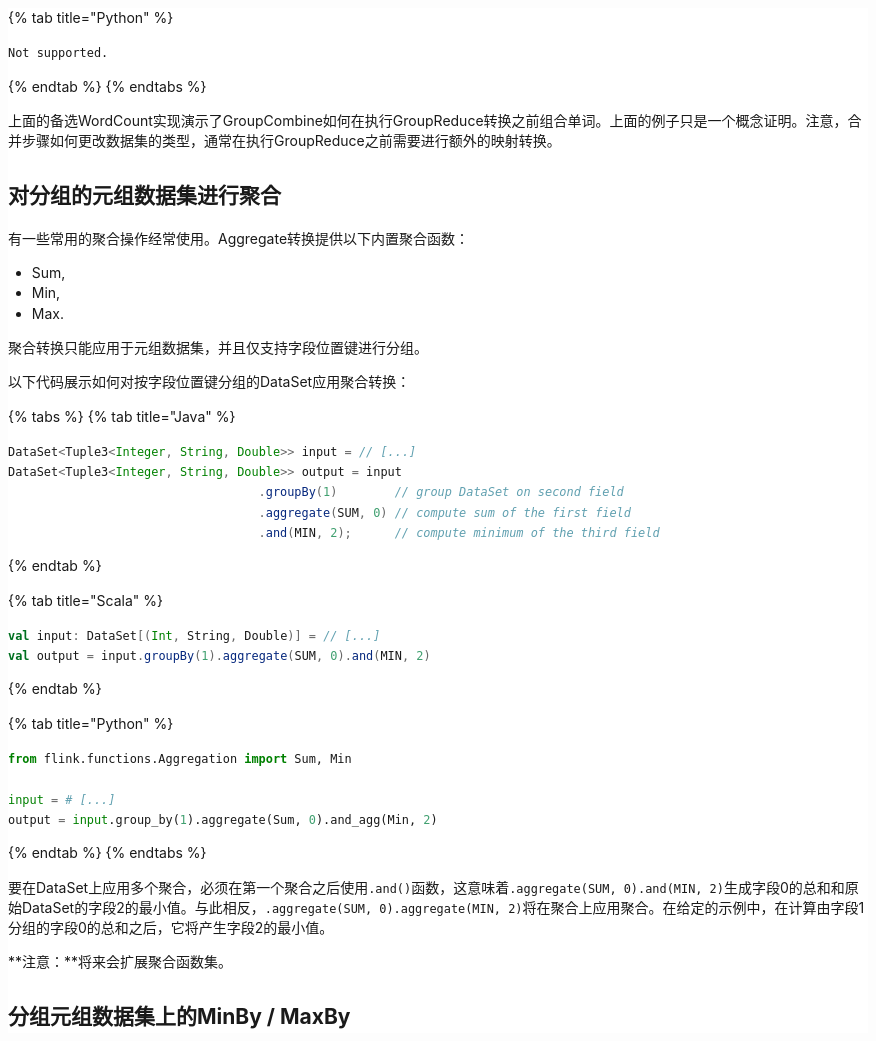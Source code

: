 {% tab title="Python" %}
```text
Not supported.
```
{% endtab %}
{% endtabs %}

上面的备选WordCount实现演示了GroupCombine如何在执行GroupReduce转换之前组合单词。上面的例子只是一个概念证明。注意，合并步骤如何更改数据集的类型，通常在执行GroupReduce之前需要进行额外的映射转换。

## 对分组的元组数据集进行聚合

有一些常用的聚合操作经常使用。Aggregate转换提供以下内置聚合函数：

* Sum,
* Min, 
* Max.

聚合转换只能应用于元组数据集，并且仅支持字段位置键进行分组。

以下代码展示如何对按字段位置键分组的DataSet应用聚合转换：

{% tabs %}
{% tab title="Java" %}
```java
DataSet<Tuple3<Integer, String, Double>> input = // [...]
DataSet<Tuple3<Integer, String, Double>> output = input
                                   .groupBy(1)        // group DataSet on second field
                                   .aggregate(SUM, 0) // compute sum of the first field
                                   .and(MIN, 2);      // compute minimum of the third field
```
{% endtab %}

{% tab title="Scala" %}
```scala
val input: DataSet[(Int, String, Double)] = // [...]
val output = input.groupBy(1).aggregate(SUM, 0).and(MIN, 2)
```
{% endtab %}

{% tab title="Python" %}
```python
from flink.functions.Aggregation import Sum, Min

input = # [...]
output = input.group_by(1).aggregate(Sum, 0).and_agg(Min, 2)
```
{% endtab %}
{% endtabs %}

要在DataSet上应用多个聚合，必须在第一个聚合之后使用`.and()`函数，这意味着`.aggregate(SUM, 0).and(MIN, 2)`生成字段0的总和和原始DataSet的字段2的最小值。与此相反，`.aggregate(SUM, 0).aggregate(MIN, 2)`将在聚合上应用聚合。在给定的示例中，在计算由字段1分组的字段0的总和之后，它将产生字段2的最小值。  


**注意：**将来会扩展聚合函数集。

## 分组元组数据集上的MinBy / MaxBy
